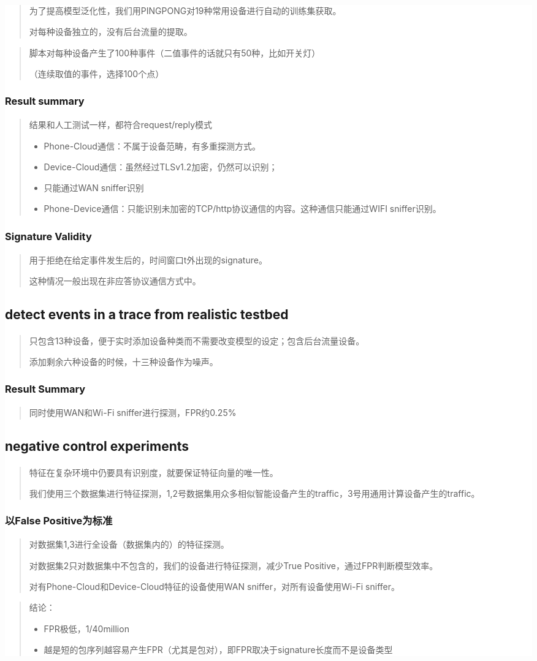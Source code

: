> 为了提高模型泛化性，我们用PINGPONG对19种常用设备进行自动的训练集获取。
>
> 对每种设备独立的，没有后台流量的提取。

> 脚本对每种设备产生了100种事件（二值事件的话就只有50种，比如开关灯）
>
> （连续取值的事件，选择100个点）

### Result summary

> 结果和人工测试一样，都符合request/reply模式
>
> - Phone-Cloud通信：不属于设备范畴，有多重探测方式。
> - Device-Cloud通信：虽然经过TLSv1.2加密，仍然可以识别；
> - 只能通过WAN sniffer识别
>
> - Phone-Device通信：只能识别未加密的TCP/http协议通信的内容。这种通信只能通过WIFI sniffer识别。

### Signature Validity

> 用于拒绝在给定事件发生后的，时间窗口t外出现的signature。
>
> 这种情况一般出现在非应答协议通信方式中。

## detect events in a trace from realistic testbed

> 只包含13种设备，便于实时添加设备种类而不需要改变模型的设定；包含后台流量设备。
>
> 添加剩余六种设备的时候，十三种设备作为噪声。

### Result Summary

> 同时使用WAN和Wi-Fi sniffer进行探测，FPR约0.25%

## negative control experiments

> 特征在复杂环境中仍要具有识别度，就要保证特征向量的唯一性。
>
> 我们使用三个数据集进行特征探测，1,2号数据集用众多相似智能设备产生的traffic，3号用通用计算设备产生的traffic。

### 以False Positive为标准

> 对数据集1,3进行全设备（数据集内的）的特征探测。
>
> 对数据集2只对数据集中不包含的，我们的设备进行特征探测，减少True Positive，通过FPR判断模型效率。
>
> 对有Phone-Cloud和Device-Cloud特征的设备使用WAN sniffer，对所有设备使用Wi-Fi sniffer。

> 结论：
>
> - FPR极低，1/40million
>
> - 越是短的包序列越容易产生FPR（尤其是包对），即FPR取决于signature长度而不是设备类型
